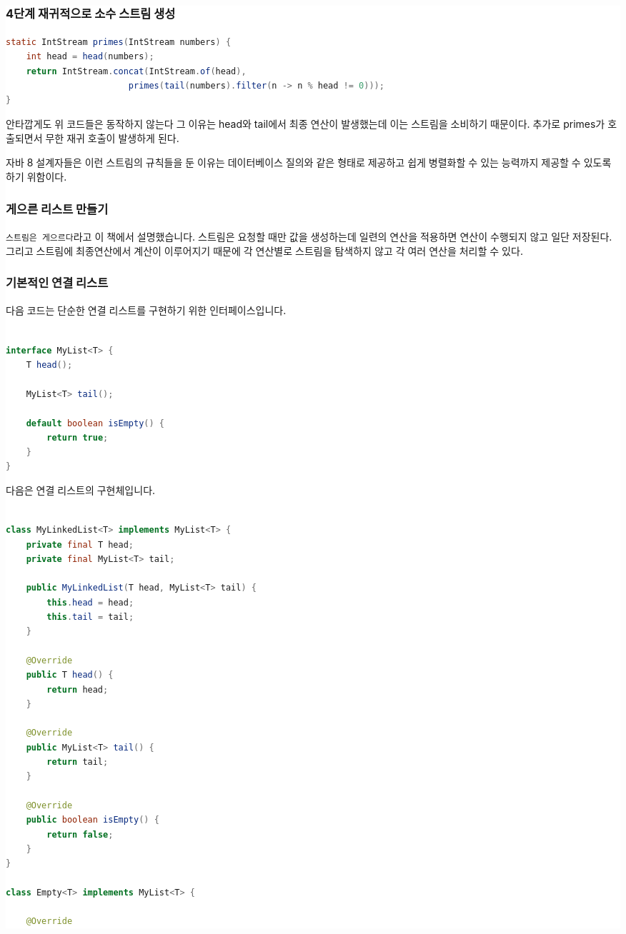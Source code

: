 ### 4단계 재귀적으로 소수 스트림 생성
```java
static IntStream primes(IntStream numbers) { 
	int head = head(numbers);
	return IntStream.concat(IntStream.of(head),
						primes(tail(numbers).filter(n -> n % head != 0)));
}

```
안타깝게도 위 코드들은 동작하지 않는다 그 이유는 head와 tail에서 최종 연산이 발생했는데 이는 스트림을 소비하기 때문이다. 추가로 primes가 호출되면서 무한 재귀 호출이 발생하게 된다.

자바 8 설계자들은 이런 스트림의 규칙들을 둔 이유는 데이터베이스 질의와 같은 형태로 제공하고 쉽게 병렬화할 수 있는 능력까지 제공할 수 있도록 하기 위함이다. 


### 게으른 리스트 만들기
`스트림은 게으르다`라고 이 책에서 설명했습니다. 스트림은 요청할 때만 값을 생성하는데 일련의 연산을 적용하면 연산이 수행되지 않고 일단 저장된다. 그리고 스트림에 최종연산에서 계산이 이루어지기 때문에 각 연산별로 스트림을 탐색하지 않고 각 여러 연산을 처리할 수 있다.
 
### 기본적인 연결 리스트
다음 코드는 단순한 연결 리스트를 구현하기 위한 인터페이스입니다.
```java
  
interface MyList<T> {  
    T head();  
  
    MyList<T> tail();  
  
    default boolean isEmpty() {  
        return true;  
    }  
}
```

다음은 연결 리스트의 구현체입니다.
```java
  
class MyLinkedList<T> implements MyList<T> {  
    private final T head;  
    private final MyList<T> tail;  
  
    public MyLinkedList(T head, MyList<T> tail) {  
        this.head = head;  
        this.tail = tail;  
    }  
  
    @Override  
    public T head() {  
        return head;  
    }  
  
    @Override  
    public MyList<T> tail() {  
        return tail;  
    }  
  
    @Override  
    public boolean isEmpty() {  
        return false;  
    }  
}  
  
class Empty<T> implements MyList<T> {  
  
    @Override  
```